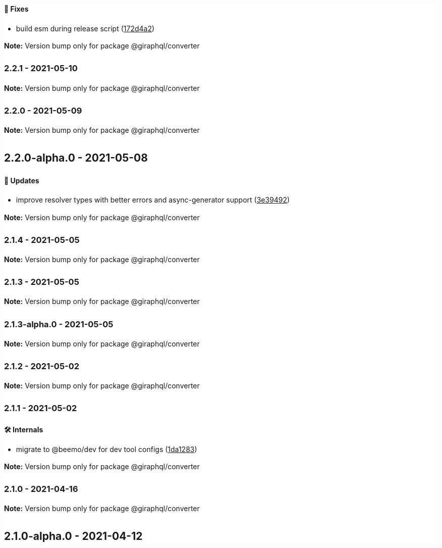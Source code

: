 #### 🐞 Fixes

- build esm during release script ([172d4a2](https://github.com/hayes/giraphql/commit/172d4a2))

**Note:** Version bump only for package @giraphql/converter

### 2.2.1 - 2021-05-10

**Note:** Version bump only for package @giraphql/converter

### 2.2.0 - 2021-05-09

**Note:** Version bump only for package @giraphql/converter

## 2.2.0-alpha.0 - 2021-05-08

#### 🚀 Updates

- improve resolver types with better errors and async-generator support
  ([3e39492](https://github.com/hayes/giraphql/commit/3e39492))

**Note:** Version bump only for package @giraphql/converter

### 2.1.4 - 2021-05-05

**Note:** Version bump only for package @giraphql/converter

### 2.1.3 - 2021-05-05

**Note:** Version bump only for package @giraphql/converter

### 2.1.3-alpha.0 - 2021-05-05

**Note:** Version bump only for package @giraphql/converter

### 2.1.2 - 2021-05-02

**Note:** Version bump only for package @giraphql/converter

### 2.1.1 - 2021-05-02

#### 🛠 Internals

- migrate to @beemo/dev for dev tool configs
  ([1da1283](https://github.com/hayes/giraphql/commit/1da1283))

**Note:** Version bump only for package @giraphql/converter

### 2.1.0 - 2021-04-16

**Note:** Version bump only for package @giraphql/converter

## 2.1.0-alpha.0 - 2021-04-12
